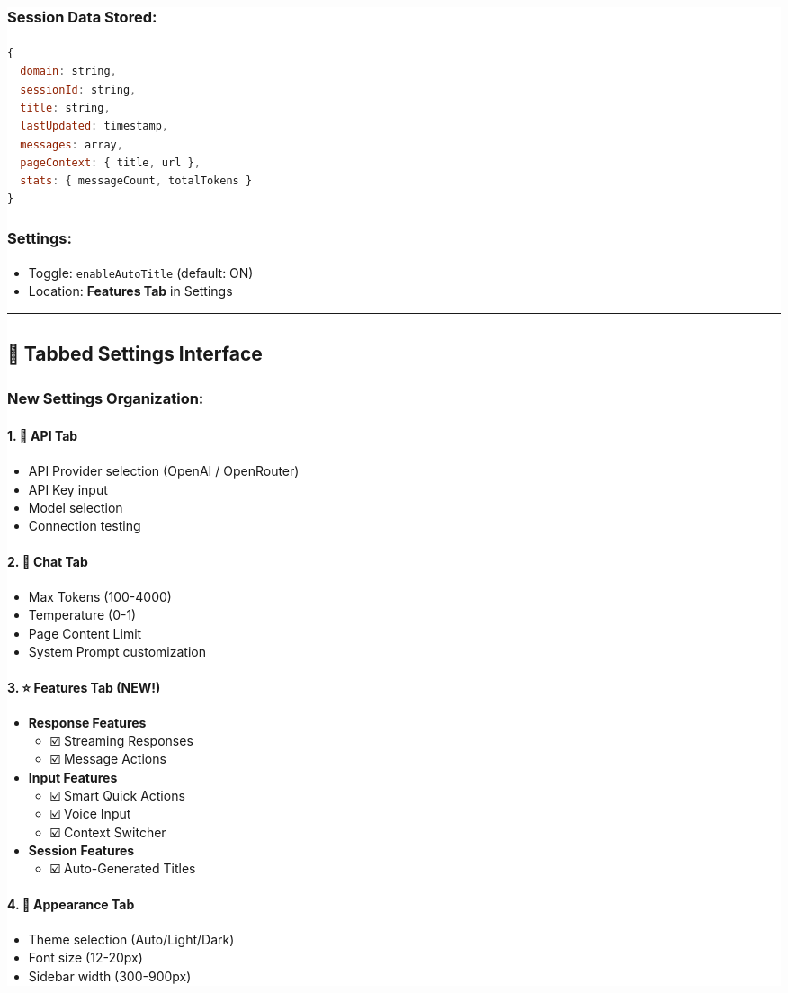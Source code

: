 ### Session Data Stored:
```javascript
{
  domain: string,
  sessionId: string,
  title: string,
  lastUpdated: timestamp,
  messages: array,
  pageContext: { title, url },
  stats: { messageCount, totalTokens }
}
```

### Settings:
- Toggle: `enableAutoTitle` (default: ON)
- Location: **Features Tab** in Settings

---

## 🎨 **Tabbed Settings Interface**

### New Settings Organization:

#### 1. **🔑 API Tab**
- API Provider selection (OpenAI / OpenRouter)
- API Key input
- Model selection
- Connection testing

#### 2. **💬 Chat Tab**
- Max Tokens (100-4000)
- Temperature (0-1)
- Page Content Limit
- System Prompt customization

#### 3. **⭐ Features Tab** (NEW!)
- **Response Features**
  - ☑️ Streaming Responses
  - ☑️ Message Actions
- **Input Features**
  - ☑️ Smart Quick Actions
  - ☑️ Voice Input
  - ☑️ Context Switcher
- **Session Features**
  - ☑️ Auto-Generated Titles

#### 4. **🎨 Appearance Tab**
- Theme selection (Auto/Light/Dark)
- Font size (12-20px)
- Sidebar width (300-900px)
